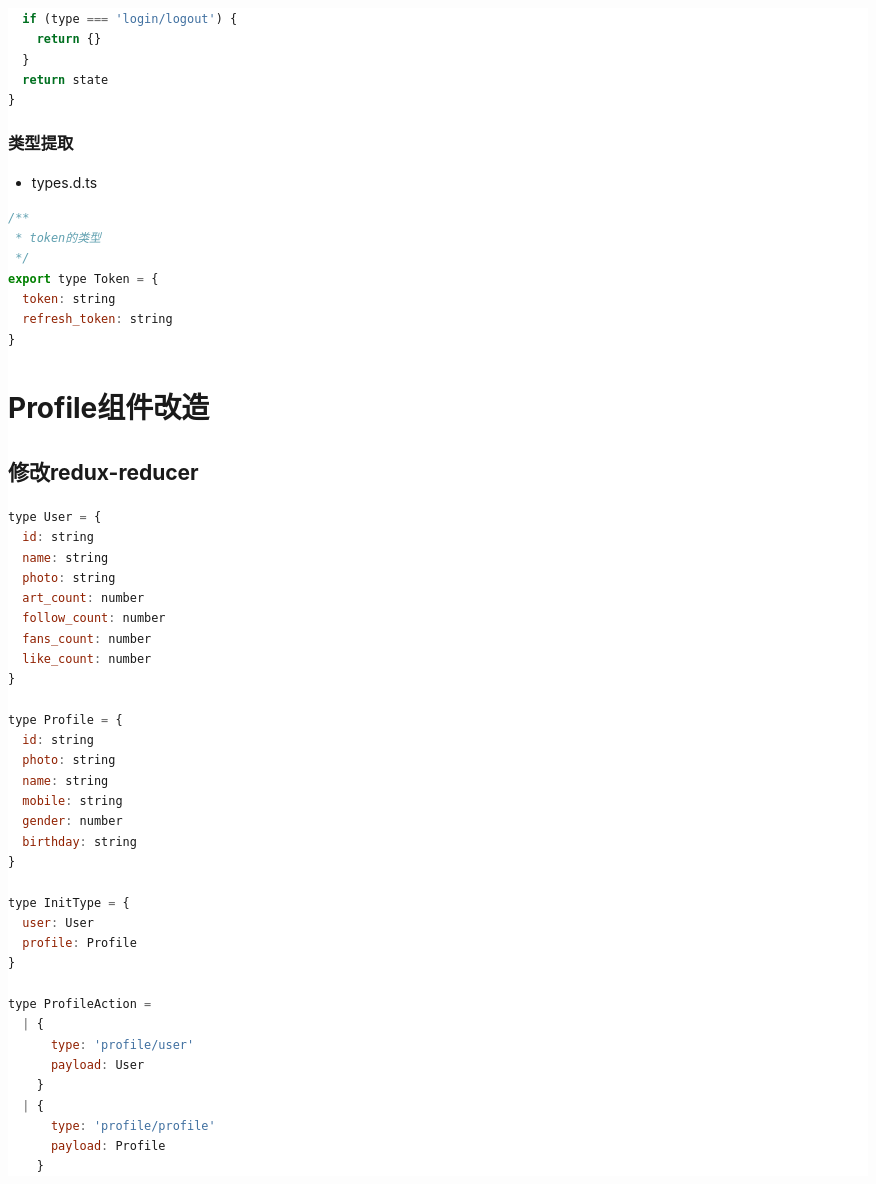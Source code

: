 ```jsx
  if (type === 'login/logout') {
    return {}
  }
  return state
}
```

### 类型提取

- types.d.ts

```jsx
/**
 * token的类型
 */
export type Token = {
  token: string
  refresh_token: string
}

```





# Profile组件改造

## 修改redux-reducer

```jsx
type User = {
  id: string
  name: string
  photo: string
  art_count: number
  follow_count: number
  fans_count: number
  like_count: number
}

type Profile = {
  id: string
  photo: string
  name: string
  mobile: string
  gender: number
  birthday: string
}

type InitType = {
  user: User
  profile: Profile
}

type ProfileAction =
  | {
      type: 'profile/user'
      payload: User
    }
  | {
      type: 'profile/profile'
      payload: Profile
    }

```